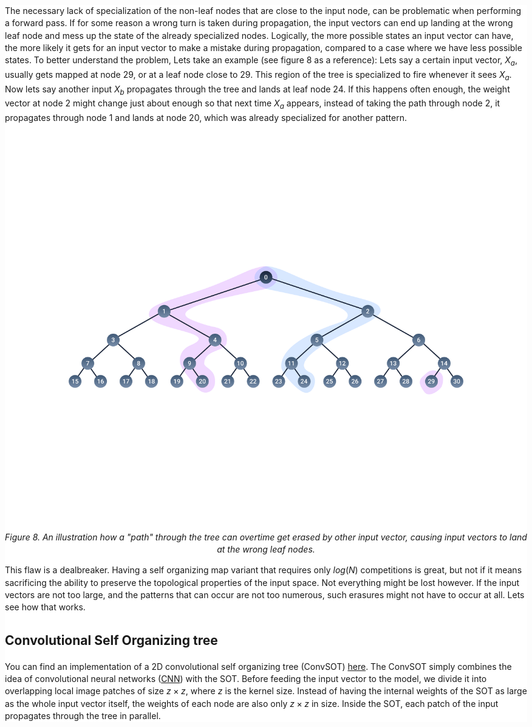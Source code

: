 The necessary lack of specialization of the non-leaf nodes that are close to the input node, can be problematic when performing a forward pass. If for some reason a wrong turn is taken during propagation, the input vectors can end up landing at the wrong leaf node and mess up the state of the already specialized nodes. Logically, the more possible states an input vector can have, the more likely it gets for an input vector to make a mistake during propagation, compared to a case where we have less possible states. To better understand the problem, Lets take an example (see figure 8 as a reference): Lets say a certain input vector, $X_a$, usually gets mapped at node $29$, or at a leaf node close to $29$. This region of the tree is specialized to fire whenever it sees $X_a$. Now lets say another input $X_b$ propagates through the tree and lands at leaf node $24$. If this happens often enough, the weight vector at node $2$ might change just about enough so that next time $X_a$ appears, instead of taking the path through node $2$, it propagates through node $1$ and lands at node $20$, which was already specialized for another pattern.

<p align="center">
  <img width="650" height="650" src="/assets/images/posts/2020/sot_wrong_path.png">
  <em><br/>Figure 8. An illustration how a "path" through the tree can overtime get erased by other input vector, causing input vectors to land at the wrong leaf nodes.</em>
</p>

This flaw is a dealbreaker. Having a self organizing map variant that requires only $log(N)$ competitions is great, but not if it means sacrificing the ability to preserve the topological properties of the input space. Not everything might be lost however. If the input vectors are not too large, and the patterns that can occur are not too numerous, such erasures might not have to occur at all. Lets see how that works.

## Convolutional Self Organizing tree
You can find an implementation of a 2D convolutional self organizing tree (ConvSOT) [here](https://github.com/LumRamabaja/Self-Organizing-Tree). The ConvSOT simply combines the idea of convolutional neural networks ([CNN](https://en.wikipedia.org/wiki/Convolutional_neural_network)) with the SOT. Before feeding the input vector to the model, we divide it into overlapping local image patches of size $z \times z$, where $z$ is the kernel size. Instead of having the internal weights of the SOT as large as the whole input vector itself, the weights of each node are also only $z \times z$ in size. Inside the SOT, each patch of the input propagates through the tree in parallel.

<p align="center">